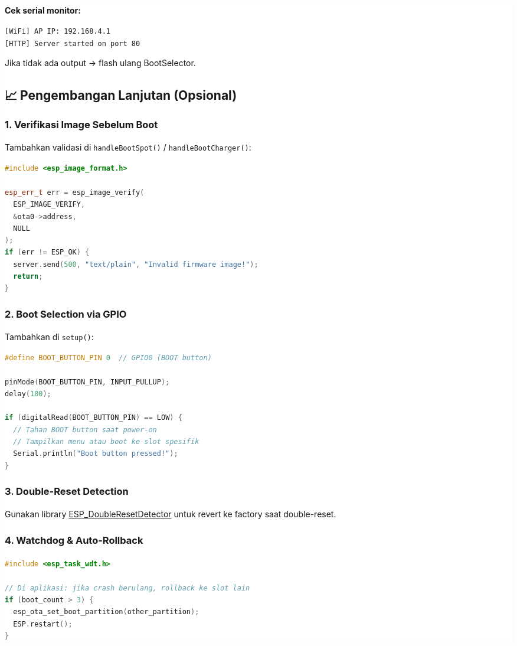 **Cek serial monitor:**
```
[WiFi] AP IP: 192.168.4.1
[HTTP] Server started on port 80
```

Jika tidak ada output → flash ulang BootSelector.

## 📈 Pengembangan Lanjutan (Opsional)

### 1. Verifikasi Image Sebelum Boot

Tambahkan validasi di `handleBootSpot()` / `handleBootCharger()`:

```cpp
#include <esp_image_format.h>

esp_err_t err = esp_image_verify(
  ESP_IMAGE_VERIFY, 
  &ota0->address, 
  NULL
);
if (err != ESP_OK) {
  server.send(500, "text/plain", "Invalid firmware image!");
  return;
}
```

### 2. Boot Selection via GPIO

Tambahkan di `setup()`:

```cpp
#define BOOT_BUTTON_PIN 0  // GPIO0 (BOOT button)

pinMode(BOOT_BUTTON_PIN, INPUT_PULLUP);
delay(100);

if (digitalRead(BOOT_BUTTON_PIN) == LOW) {
  // Tahan BOOT button saat power-on
  // Tampilkan menu atau boot ke slot spesifik
  Serial.println("Boot button pressed!");
}
```

### 3. Double-Reset Detection

Gunakan library [ESP_DoubleResetDetector](https://github.com/khoih-prog/ESP_DoubleResetDetector) untuk revert ke factory saat double-reset.

### 4. Watchdog & Auto-Rollback

```cpp
#include <esp_task_wdt.h>

// Di aplikasi: jika crash berulang, rollback ke slot lain
if (boot_count > 3) {
  esp_ota_set_boot_partition(other_partition);
  ESP.restart();
}
```

